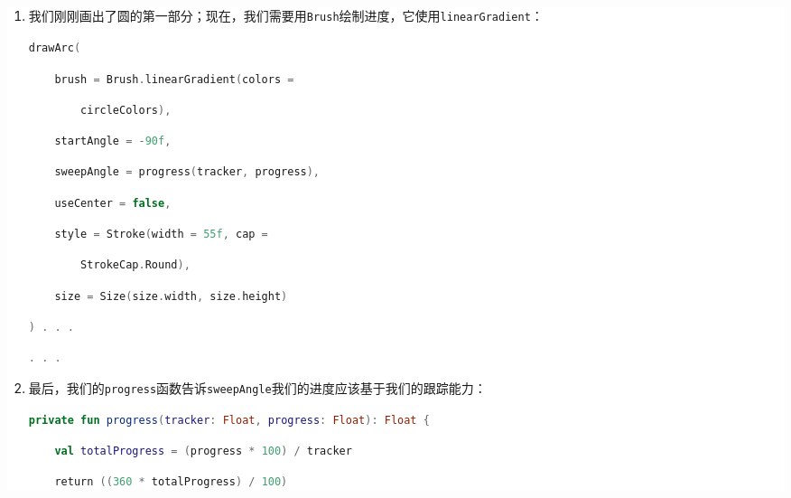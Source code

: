 1.  我们刚刚画出了圆的第一部分；现在，我们需要用`Brush`绘制进度，它使用`linearGradient`：

    ```kt
    drawArc(
    ```

    ```kt
        brush = Brush.linearGradient(colors =
    ```

    ```kt
            circleColors),
    ```

    ```kt
        startAngle = -90f,
    ```

    ```kt
        sweepAngle = progress(tracker, progress),
    ```

    ```kt
        useCenter = false,
    ```

    ```kt
        style = Stroke(width = 55f, cap =
    ```

    ```kt
            StrokeCap.Round),
    ```

    ```kt
        size = Size(size.width, size.height)
    ```

    ```kt
    ) . . .
    ```

    ```kt
    . . .
    ```

1.  最后，我们的`progress`函数告诉`sweepAngle`我们的进度应该基于我们的跟踪能力：

    ```kt
    private fun progress(tracker: Float, progress: Float): Float {
    ```

    ```kt
        val totalProgress = (progress * 100) / tracker
    ```

    ```kt
        return ((360 * totalProgress) / 100)
    ```
